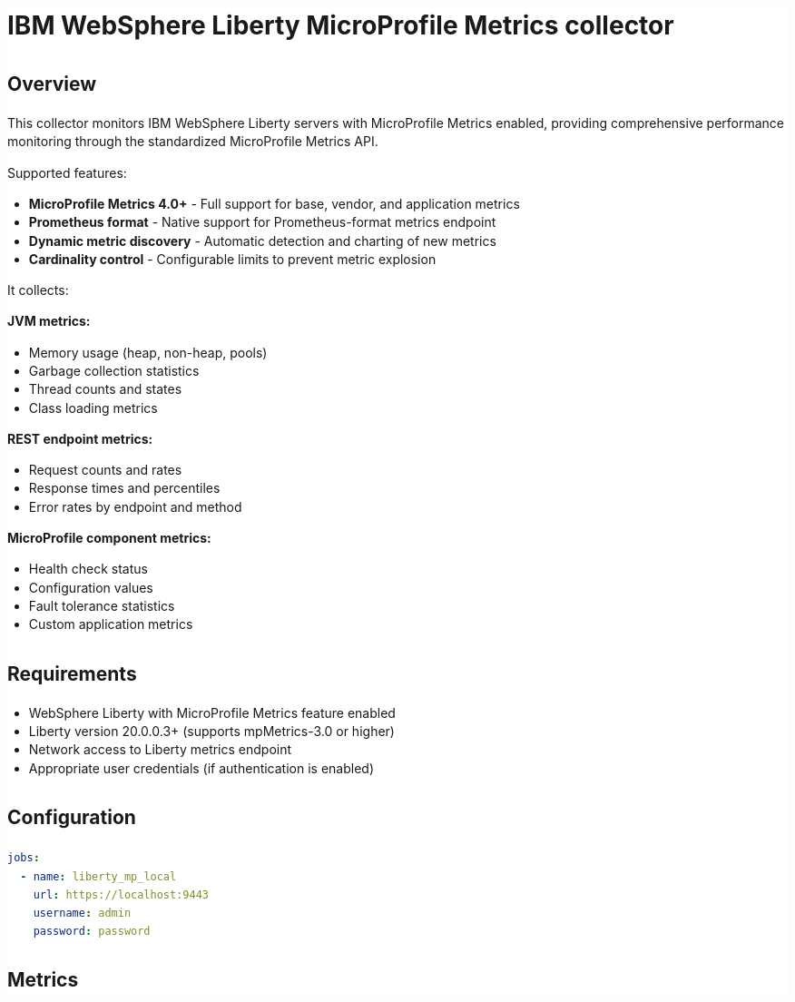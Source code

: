 # IBM WebSphere Liberty MicroProfile Metrics collector

## Overview

This collector monitors IBM WebSphere Liberty servers with MicroProfile Metrics enabled, providing comprehensive performance monitoring through the standardized MicroProfile Metrics API.

Supported features:

- **MicroProfile Metrics 4.0+** - Full support for base, vendor, and application metrics
- **Prometheus format** - Native support for Prometheus-format metrics endpoint
- **Dynamic metric discovery** - Automatic detection and charting of new metrics
- **Cardinality control** - Configurable limits to prevent metric explosion

It collects:

**JVM metrics:**
- Memory usage (heap, non-heap, pools)
- Garbage collection statistics
- Thread counts and states
- Class loading metrics

**REST endpoint metrics:**
- Request counts and rates
- Response times and percentiles
- Error rates by endpoint and method

**MicroProfile component metrics:**
- Health check status
- Configuration values
- Fault tolerance statistics
- Custom application metrics

## Requirements

- WebSphere Liberty with MicroProfile Metrics feature enabled
- Liberty version 20.0.0.3+ (supports mpMetrics-3.0 or higher)
- Network access to Liberty metrics endpoint
- Appropriate user credentials (if authentication is enabled)

## Configuration

```yaml
jobs:
  - name: liberty_mp_local
    url: https://localhost:9443
    username: admin
    password: password
```

## Metrics

